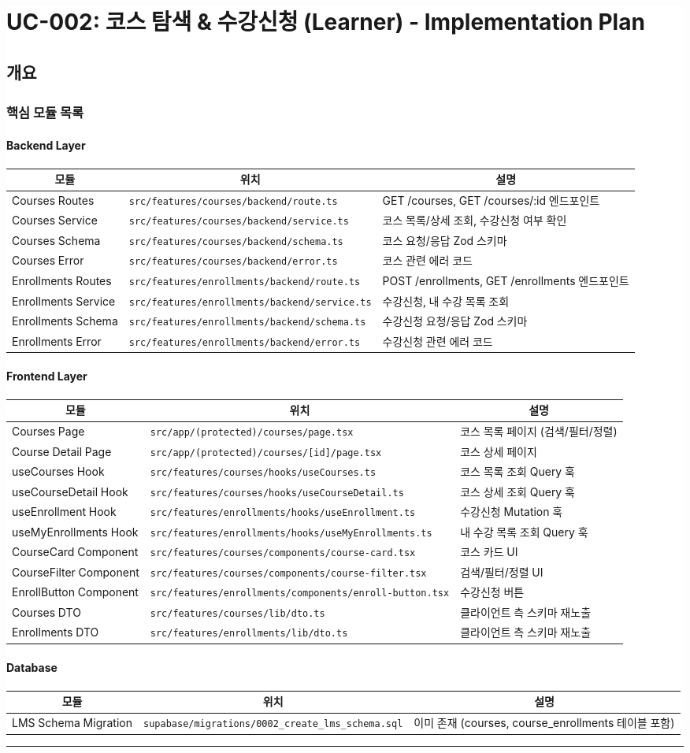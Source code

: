 # UC-002: 코스 탐색 & 수강신청 (Learner) - Implementation Plan

## 개요

### 핵심 모듈 목록

#### Backend Layer
| 모듈 | 위치 | 설명 |
|------|------|------|
| Courses Routes | `src/features/courses/backend/route.ts` | GET /courses, GET /courses/:id 엔드포인트 |
| Courses Service | `src/features/courses/backend/service.ts` | 코스 목록/상세 조회, 수강신청 여부 확인 |
| Courses Schema | `src/features/courses/backend/schema.ts` | 코스 요청/응답 Zod 스키마 |
| Courses Error | `src/features/courses/backend/error.ts` | 코스 관련 에러 코드 |
| Enrollments Routes | `src/features/enrollments/backend/route.ts` | POST /enrollments, GET /enrollments 엔드포인트 |
| Enrollments Service | `src/features/enrollments/backend/service.ts` | 수강신청, 내 수강 목록 조회 |
| Enrollments Schema | `src/features/enrollments/backend/schema.ts` | 수강신청 요청/응답 Zod 스키마 |
| Enrollments Error | `src/features/enrollments/backend/error.ts` | 수강신청 관련 에러 코드 |

#### Frontend Layer
| 모듈 | 위치 | 설명 |
|------|------|------|
| Courses Page | `src/app/(protected)/courses/page.tsx` | 코스 목록 페이지 (검색/필터/정렬) |
| Course Detail Page | `src/app/(protected)/courses/[id]/page.tsx` | 코스 상세 페이지 |
| useCourses Hook | `src/features/courses/hooks/useCourses.ts` | 코스 목록 조회 Query 훅 |
| useCourseDetail Hook | `src/features/courses/hooks/useCourseDetail.ts` | 코스 상세 조회 Query 훅 |
| useEnrollment Hook | `src/features/enrollments/hooks/useEnrollment.ts` | 수강신청 Mutation 훅 |
| useMyEnrollments Hook | `src/features/enrollments/hooks/useMyEnrollments.ts` | 내 수강 목록 조회 Query 훅 |
| CourseCard Component | `src/features/courses/components/course-card.tsx` | 코스 카드 UI |
| CourseFilter Component | `src/features/courses/components/course-filter.tsx` | 검색/필터/정렬 UI |
| EnrollButton Component | `src/features/enrollments/components/enroll-button.tsx` | 수강신청 버튼 |
| Courses DTO | `src/features/courses/lib/dto.ts` | 클라이언트 측 스키마 재노출 |
| Enrollments DTO | `src/features/enrollments/lib/dto.ts` | 클라이언트 측 스키마 재노출 |

#### Database
| 모듈 | 위치 | 설명 |
|------|------|------|
| LMS Schema Migration | `supabase/migrations/0002_create_lms_schema.sql` | 이미 존재 (courses, course_enrollments 테이블 포함) |

---